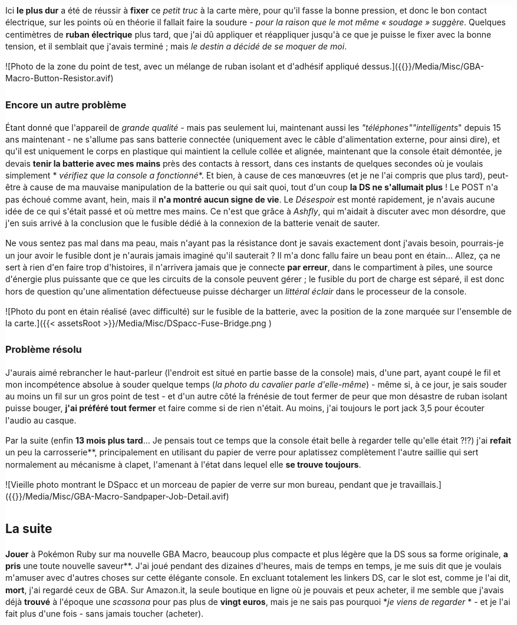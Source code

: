 Ici **le plus dur** a été de réussir à **fixer** ce _petit truc_ à la carte mère, pour qu'il fasse la bonne pression, et donc le bon contact électrique, sur les points où en théorie il fallait faire la soudure - _pour la raison que le mot même « soudage » suggère_. Quelques centimètres de **ruban électrique** plus tard, que j'ai dû appliquer et réappliquer jusqu'à ce que je puisse le fixer avec la bonne tension, et il semblait que j'avais terminé ; mais _le destin a décidé de se moquer de moi_.

![Photo de la zone du point de test, avec un mélange de ruban isolant et d'adhésif appliqué dessus.]({{<assetsRoot >}}/Media/Misc/GBA-Macro-Button-Resistor.avif)

### Encore un autre problème

Étant donné que l'appareil de _grande qualité_ - mais pas seulement lui, maintenant aussi les _"téléphones""intelligents_" depuis 15 ans maintenant - ne s'allume pas sans batterie connectée (uniquement avec le câble d'alimentation externe, pour ainsi dire), et qu'il est uniquement le corps en plastique qui maintient la cellule collée et alignée, maintenant que la console était démontée, je devais **tenir la batterie avec mes mains** près des contacts à ressort, dans ces instants de quelques secondes où je voulais simplement * *vérifiez que la console a fonctionné**.
Et bien, à cause de ces manœuvres (et je ne l'ai compris que plus tard), peut-être à cause de ma mauvaise manipulation de la batterie ou qui sait quoi, tout d'un coup **la DS ne s'allumait plus** ! Le POST n'a pas échoué comme avant, hein, mais il **n'a montré aucun signe de vie**. Le _Désespoir_ est monté rapidement, je n'avais aucune idée de ce qui s'était passé et où mettre mes mains. Ce n'est que grâce à _Ashfly_, qui m'aidait à discuter avec mon désordre, que j'en suis arrivé à la conclusion que le fusible dédié à la connexion de la batterie venait de sauter.

Ne vous sentez pas mal dans ma peau, mais n'ayant pas la résistance dont je savais exactement dont j'avais besoin, pourrais-je un jour avoir le fusible dont je n'aurais jamais imaginé qu'il sauterait ? Il m'a donc fallu faire un beau pont en étain... Allez, ça ne sert à rien d'en faire trop d'histoires, il n'arrivera jamais que je connecte **par erreur**, dans le compartiment à piles, une source d'énergie plus puissante que ce que les circuits de la console peuvent gérer ; le fusible du port de charge est séparé, il est donc hors de question qu'une alimentation défectueuse puisse décharger un _littéral éclair_ dans le processeur de la console.

![Photo du pont en étain réalisé (avec difficulté) sur le fusible de la batterie, avec la position de la zone marquée sur l'ensemble de la carte.]({{< assetsRoot >}}/Media/Misc/DSpacc-Fuse-Bridge.png )

### Problème résolu

J'aurais aimé rebrancher le haut-parleur (l'endroit est situé en partie basse de la console) mais, d'une part, ayant coupé le fil et mon incompétence absolue à souder quelque temps (_la photo du cavalier parle d'elle-même_) - même si, à ce jour, je sais souder au moins un fil sur un gros point de test - et d'un autre côté la frénésie de tout fermer de peur que mon désastre de ruban isolant puisse bouger, **j'ai préféré tout fermer** et faire comme si de rien n'était. Au moins, j'ai toujours le port jack 3,5 pour écouter l'audio au casque.

Par la suite (enfin **13 mois plus tard**... Je pensais tout ce temps que la console était belle à regarder telle qu'elle était ?!?) j'ai **refait** un peu la carrosserie**, principalement en utilisant du papier de verre pour aplatissez complètement l'autre saillie qui sert normalement au mécanisme à clapet, l'amenant à l'état dans lequel elle **se trouve toujours**.

![Vieille photo montrant le DSpacc et un morceau de papier de verre sur mon bureau, pendant que je travaillais.]({{<assetsRoot >}}/Media/Misc/GBA-Macro-Sandpaper-Job-Detail.avif)

## La suite

**Jouer** à Pokémon Ruby sur ma nouvelle GBA Macro, beaucoup plus compacte et plus légère que la DS sous sa forme originale, **a pris** une toute nouvelle saveur**. J'ai joué pendant des dizaines d'heures, mais de temps en temps, je me suis dit que je voulais m'amuser avec d'autres choses sur cette élégante console.
En excluant totalement les linkers DS, car le slot est, comme je l'ai dit, **mort**, j'ai regardé ceux de GBA. Sur Amazon.it, la seule boutique en ligne où je pouvais et peux acheter, il me semble que j'avais déjà **trouvé** à l'époque une _scassona_ pour pas plus de **vingt euros**, mais je ne sais pas pourquoi **je viens de regarder* * - et je l'ai fait plus d'une fois - sans jamais toucher (acheter).
